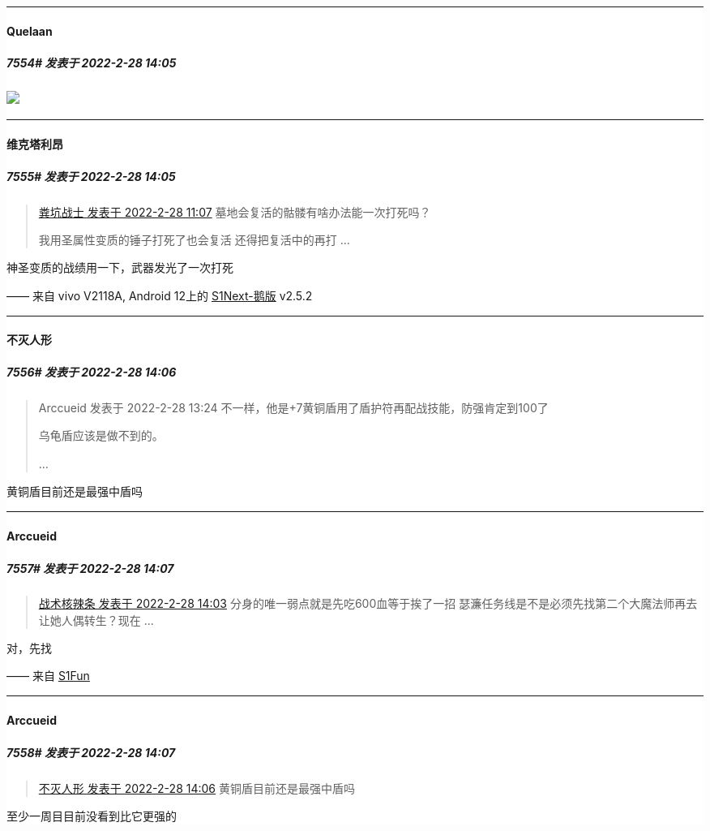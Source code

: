 *****

####  Quelaan  
##### 7554#       发表于 2022-2-28 14:05

<img src="https://p.sda1.dev/5/bf0a1c9ae9b67ca0d68b4ce1c127f686/IMG_CMP_206879596.jpeg" referrerpolicy="no-referrer">

*****

####  维克塔利昂  
##### 7555#       发表于 2022-2-28 14:05

<blockquote><a href="httphttps://bbs.saraba1st.com/2b/forum.php?mod=redirect&amp;goto=findpost&amp;pid=54860300&amp;ptid=2009253" target="_blank">粪坑战士 发表于 2022-2-28 11:07</a>
墓地会复活的骷髅有啥办法能一次打死吗？

我用圣属性变质的锤子打死了也会复活 还得把复活中的再打 ...</blockquote>
神圣变质的战绩用一下，武器发光了一次打死

—— 来自 vivo V2118A, Android 12上的 [S1Next-鹅版](https://github.com/ykrank/S1-Next/releases) v2.5.2

*****

####  不灭人形  
##### 7556#       发表于 2022-2-28 14:06

<blockquote>Arccueid 发表于 2022-2-28 13:24
不一样，他是+7黄铜盾用了盾护符再配战技能，防强肯定到100了

乌龟盾应该是做不到的。

 ...</blockquote>
黄铜盾目前还是最强中盾吗

*****

####  Arccueid  
##### 7557#       发表于 2022-2-28 14:07

<blockquote><a href="httphttps://bbs.saraba1st.com/2b/forum.php?mod=redirect&amp;goto=findpost&amp;pid=54863013&amp;ptid=2009253" target="_blank">战术核辣条 发表于 2022-2-28 14:03</a>
分身的唯一弱点就是先吃600血等于挨了一招
瑟濂任务线是不是必须先找第二个大魔法师再去让她人偶转生？现在 ...</blockquote>
对，先找

—— 来自 [S1Fun](https://s1fun.koalcat.com)

*****

####  Arccueid  
##### 7558#       发表于 2022-2-28 14:07

<blockquote><a href="httphttps://bbs.saraba1st.com/2b/forum.php?mod=redirect&amp;goto=findpost&amp;pid=54863058&amp;ptid=2009253" target="_blank">不灭人形 发表于 2022-2-28 14:06</a>
黄铜盾目前还是最强中盾吗</blockquote>
至少一周目目前没看到比它更强的
